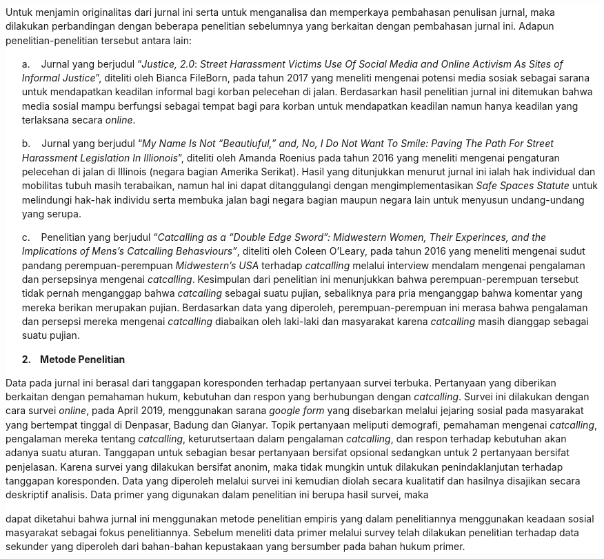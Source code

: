 <p><span class="font5">Untuk menjamin originalitas dari jurnal ini serta untuk menganalisa dan memperkaya pembahasan penulisan jurnal, maka dilakukan perbandingan dengan beberapa penelitian sebelumnya yang berkaitan dengan pembahasan jurnal ini. Adapun penelitian-penelitian tersebut antara lain:</span></p>
<ul style="list-style:none;"><li>
<p><span class="font5">a. &nbsp;&nbsp;&nbsp;Jurnal yang berjudul “</span><span class="font5" style="font-style:italic;">Justice, 2.0</span><span class="font5">: </span><span class="font5" style="font-style:italic;">Street Harassment Victims Use Of Social Media and Online Activism As Sites of Informal Justice</span><span class="font5">”, diteliti oleh Bianca FileBorn, pada tahun 2017 yang meneliti mengenai potensi media sosiak sebagai sarana untuk mendapatkan keadilan informal bagi korban pelecehan di jalan. Berdasarkan hasil penelitian jurnal ini ditemukan bahwa media sosial mampu berfungsi sebagai tempat bagi para korban untuk mendapatkan keadilan namun hanya keadilan yang terlaksana secara </span><span class="font5" style="font-style:italic;">online</span><span class="font5">.</span></p></li>
<li>
<p><span class="font5">b. &nbsp;&nbsp;&nbsp;Jurnal yang berjudul “</span><span class="font5" style="font-style:italic;">My Name Is Not “Beautiuful,” and, No, I Do Not Want To Smile: Paving The Path For Street Harassment Legislation In Illionois</span><span class="font5">”, diteliti oleh Amanda Roenius pada tahun 2016 yang meneliti mengenai pengaturan pelecehan di jalan di Illinois (negara bagian Amerika Serikat). Hasil yang ditunjukkan menurut jurnal ini ialah hak individual dan mobilitas tubuh masih terabaikan, namun hal ini dapat ditanggulangi dengan mengimplementasikan </span><span class="font5" style="font-style:italic;">Safe Spaces Statute</span><span class="font5"> untuk melindungi hak-hak individu serta membuka jalan bagi negara bagian maupun negara lain untuk menyusun undang-undang yang serupa.</span></p></li>
<li>
<p><span class="font5">c. &nbsp;&nbsp;&nbsp;Penelitian yang berjudul “</span><span class="font5" style="font-style:italic;">Catcalling as a “Double Edge Sword”: Midwestern Women, Their Experinces, and the Implications of Mens’s Catcalling Behasviours”</span><span class="font5">, diteliti oleh Coleen O’Leary, pada tahun 2016 yang meneliti mengenai sudut pandang perempuan-perempuan </span><span class="font5" style="font-style:italic;">Midwestern’s USA</span><span class="font5"> terhadap </span><span class="font5" style="font-style:italic;">catcalling</span><span class="font5"> melalui interview mendalam mengenai pengalaman dan persepsinya mengenai </span><span class="font5" style="font-style:italic;">catcalling</span><span class="font5">. Kesimpulan dari penelitian ini menunjukkan bahwa perempuan-perempuan tersebut tidak pernah menganggap bahwa </span><span class="font5" style="font-style:italic;">catcalling</span><span class="font5"> sebagai suatu pujian, sebaliknya para pria menganggap bahwa komentar yang mereka berikan merupakan pujian. Berdasarkan data yang diperoleh, perempuan-perempuan ini merasa bahwa pengalaman dan persepsi mereka mengenai </span><span class="font5" style="font-style:italic;">catcalling</span><span class="font5"> diabaikan oleh laki-laki dan masyarakat karena </span><span class="font5" style="font-style:italic;">catcalling</span><span class="font5"> masih dianggap sebagai suatu pujian.</span></p></li></ul>
<ul style="list-style:none;"><li>
<p><span class="font5" style="font-weight:bold;">2. &nbsp;&nbsp;&nbsp;Metode Penelitian</span></p></li></ul>
<p><span class="font5">Data pada jurnal ini berasal dari tanggapan koresponden terhadap pertanyaan survei terbuka. Pertanyaan yang diberikan berkaitan dengan pemahaman hukum, kebutuhan dan respon yang berhubungan dengan </span><span class="font5" style="font-style:italic;">catcalling</span><span class="font5">. Survei ini dilakukan dengan cara survei </span><span class="font5" style="font-style:italic;">online</span><span class="font5">, pada April 2019, menggunakan sarana </span><span class="font5" style="font-style:italic;">google form</span><span class="font5"> yang disebarkan melalui jejaring sosial pada masyarakat yang bertempat tinggal di Denpasar, Badung dan Gianyar. Topik pertanyaan meliputi demografi, pemahaman mengenai </span><span class="font5" style="font-style:italic;">catcalling</span><span class="font5">, pengalaman mereka tentang </span><span class="font5" style="font-style:italic;">catcalling</span><span class="font5">, keturutsertaan dalam pengalaman </span><span class="font5" style="font-style:italic;">catcalling</span><span class="font5">, dan respon terhadap kebutuhan akan adanya suatu aturan. Tanggapan untuk sebagian besar pertanyaan bersifat opsional sedangkan untuk 2 pertanyaan bersifat penjelasan. Karena survei yang dilakukan bersifat anonim, maka tidak mungkin untuk dilakukan penindaklanjutan terhadap tanggapan koresponden. Data yang diperoleh melalui survei ini kemudian diolah secara kualitatif dan hasilnya disajikan secara deskriptif analisis. Data primer yang digunakan dalam penelitian ini berupa hasil survei, maka</span></p>
<p><span class="font5">dapat diketahui bahwa jurnal ini menggunakan metode penelitian empiris yang dalam penelitiannya menggunakan keadaan sosial masyarakat sebagai fokus penelitiannya. Sebelum meneliti data primer melalui survey telah dilakukan penelitian terhadap data sekunder yang diperoleh dari bahan-bahan kepustakaan yang bersumber pada bahan hukum primer.</span></p>
<ul style="list-style:none;"><li>